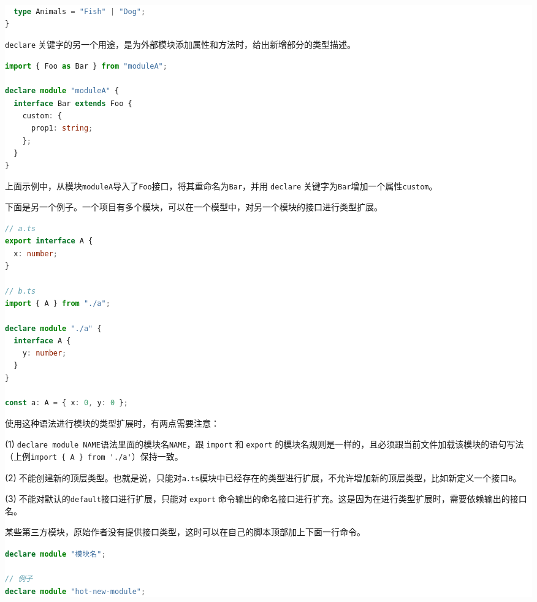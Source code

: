 ```ts
  type Animals = "Fish" | "Dog";
}
```

`declare` 关键字的另一个用途，是为外部模块添加属性和方法时，给出新增部分的类型描述。

```ts
import { Foo as Bar } from "moduleA";

declare module "moduleA" {
  interface Bar extends Foo {
    custom: {
      prop1: string;
    };
  }
}
```

上面示例中，从模块`moduleA`导入了`Foo`接口，将其重命名为`Bar`，并用 `declare` 关键字为`Bar`增加一个属性`custom`。

下面是另一个例子。一个项目有多个模块，可以在一个模型中，对另一个模块的接口进行类型扩展。

```ts
// a.ts
export interface A {
  x: number;
}

// b.ts
import { A } from "./a";

declare module "./a" {
  interface A {
    y: number;
  }
}

const a: A = { x: 0, y: 0 };
```

使用这种语法进行模块的类型扩展时，有两点需要注意：

(1) `declare module NAME`语法里面的模块名`NAME`，跟 `import` 和 `export` 的模块名规则是一样的，且必须跟当前文件加载该模块的语句写法（上例`import { A } from './a'`）保持一致。

(2) 不能创建新的顶层类型。也就是说，只能对`a.ts`模块中已经存在的类型进行扩展，不允许增加新的顶层类型，比如新定义一个接口`B`。

(3) 不能对默认的`default`接口进行扩展，只能对 `export` 命令输出的命名接口进行扩充。这是因为在进行类型扩展时，需要依赖输出的接口名。

某些第三方模块，原始作者没有提供接口类型，这时可以在自己的脚本顶部加上下面一行命令。

```ts
declare module "模块名";

// 例子
declare module "hot-new-module";
```
